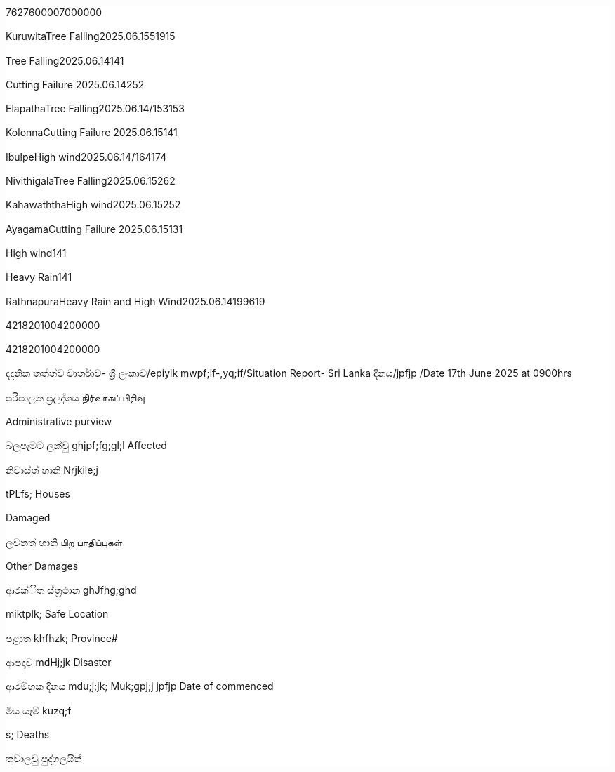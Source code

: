 7627600007000000

KuruwitaTree Falling2025.06.1551915

Tree Falling2025.06.14141

Cutting Failure 2025.06.14252

ElapathaTree Falling2025.06.14/153153

KolonnaCutting Failure 2025.06.15141

IbulpeHigh wind2025.06.14/164174

NivithigalaTree Falling2025.06.15262

KahawaththaHigh wind2025.06.15252

AyagamaCutting Failure 2025.06.15131

High wind141

Heavy Rain141

RathnapuraHeavy Rain and High Wind2025.06.14199619

4218201004200000

4218201004200000

දදනික තත්ත්ව වාර්තාව- ශ්‍රී ලංකාව/epiyik mwpf;if-,yq;if/Situation Report- Sri Lanka දිනය/jpfjp /Date 17th June 2025 at 0900hrs

පරිපාලන ප්‍රලද්ශය நிர்வாகப் பிரிவு

Administrative purview

බලපෑමට ලක්වු ghjpf;fg;gl;l Affected

නිවාස්ත්‍ හානි Nrjkile;j

tPLfs; Houses

Damaged

ලවනත් හානි பிற பாதிப்புகள்

Other Damages

ආරක්ිත ස්ත්‍රථාන ghJfhg;ghd

miktplk; Safe Location

පළාත khfhzk; Province#

ආපදාව mdHj;jk Disaster

ආරම්භක දිනය mdu;j;jk; Muk;gpj;j jpfjp Date of commenced

මිය යෑම් kuzq;f

s; Deaths

තුවාලවු පුද්ගලයින්
